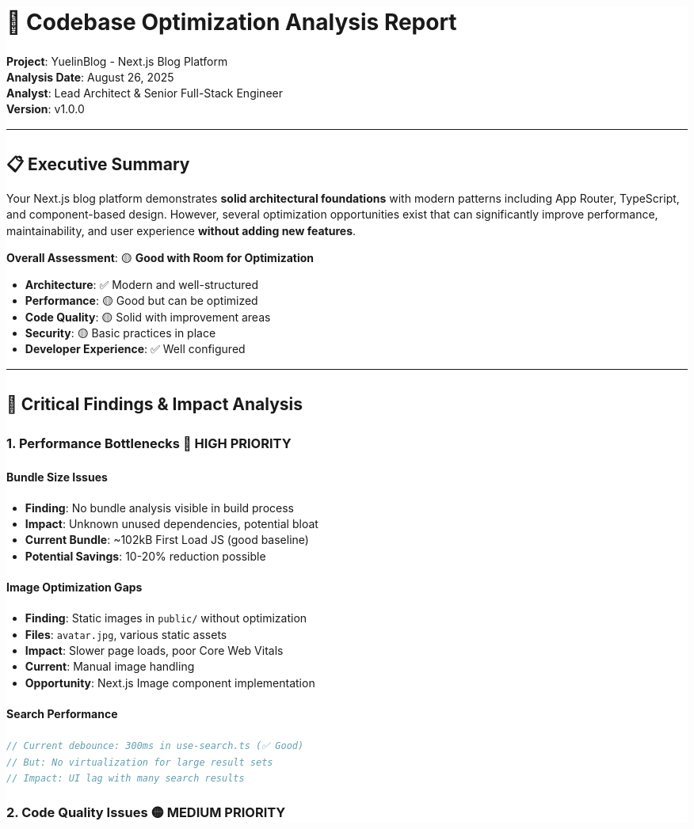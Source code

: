 # 🚀 Codebase Optimization Analysis Report

**Project**: YuelinBlog - Next.js Blog Platform  
**Analysis Date**: August 26, 2025  
**Analyst**: Lead Architect & Senior Full-Stack Engineer  
**Version**: v1.0.0

---

## 📋 Executive Summary

Your Next.js blog platform demonstrates **solid architectural foundations** with modern patterns including App Router, TypeScript, and component-based design. However, several optimization opportunities exist that can significantly improve performance, maintainability, and user experience **without adding new features**.

**Overall Assessment**: 🟡 **Good with Room for Optimization**
- **Architecture**: ✅ Modern and well-structured
- **Performance**: 🟡 Good but can be optimized
- **Code Quality**: 🟡 Solid with improvement areas
- **Security**: 🟡 Basic practices in place
- **Developer Experience**: ✅ Well configured

---

## 🎯 Critical Findings & Impact Analysis

### 1. **Performance Bottlenecks** 🔴 HIGH PRIORITY

#### **Bundle Size Issues**
- **Finding**: No bundle analysis visible in build process
- **Impact**: Unknown unused dependencies, potential bloat
- **Current Bundle**: ~102kB First Load JS (good baseline)
- **Potential Savings**: 10-20% reduction possible

#### **Image Optimization Gaps**
- **Finding**: Static images in `public/` without optimization
- **Files**: `avatar.jpg`, various static assets
- **Impact**: Slower page loads, poor Core Web Vitals
- **Current**: Manual image handling
- **Opportunity**: Next.js Image component implementation

#### **Search Performance**
```typescript
// Current debounce: 300ms in use-search.ts (✅ Good)
// But: No virtualization for large result sets
// Impact: UI lag with many search results
```

### 2. **Code Quality Issues** 🟡 MEDIUM PRIORITY
